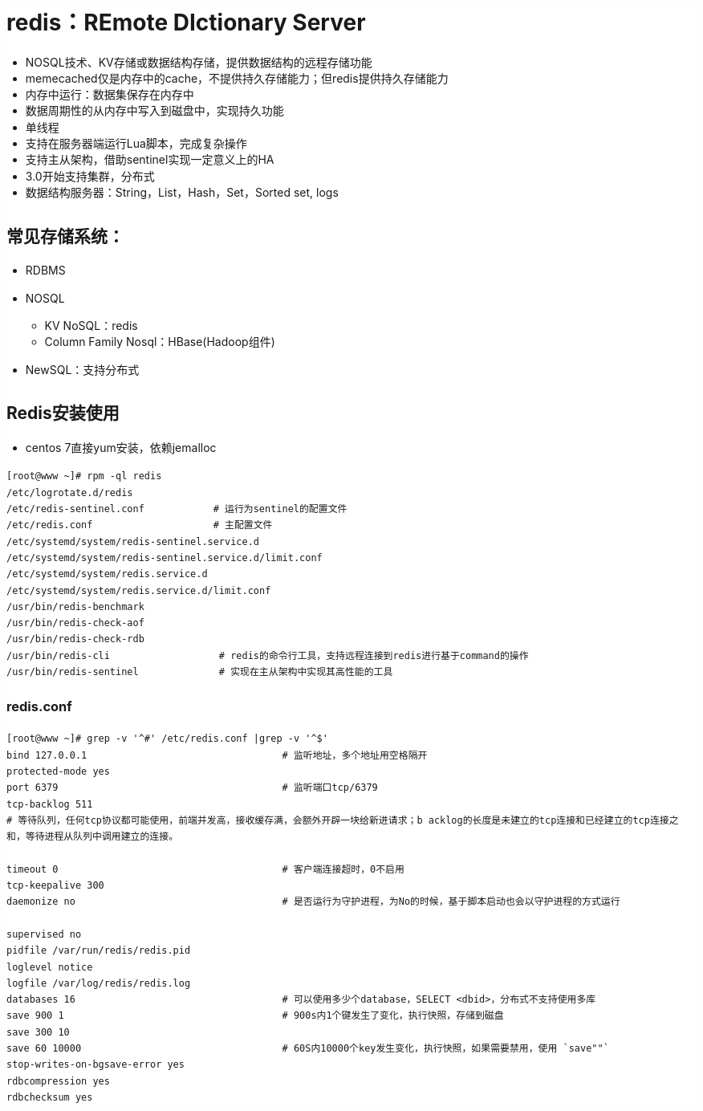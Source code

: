 # redis：REmote DIctionary Server
* NOSQL技术、KV存储或数据结构存储，提供数据结构的远程存储功能
* memecached仅是内存中的cache，不提供持久存储能力；但redis提供持久存储能力
* 内存中运行：数据集保存在内存中
* 数据周期性的从内存中写入到磁盘中，实现持久功能
* 单线程
* 支持在服务器端运行Lua脚本，完成复杂操作
* 支持主从架构，借助sentinel实现一定意义上的HA
* 3.0开始支持集群，分布式
* 数据结构服务器：String，List，Hash，Set，Sorted set, logs

## 常见存储系统：
* RDBMS
* NOSQL
    * KV NoSQL：redis
    * Column Family Nosql：HBase(Hadoop组件)

* NewSQL：支持分布式


## Redis安装使用
* centos 7直接yum安装，依赖jemalloc
```
[root@www ~]# rpm -ql redis
/etc/logrotate.d/redis
/etc/redis-sentinel.conf            # 运行为sentinel的配置文件
/etc/redis.conf                     # 主配置文件
/etc/systemd/system/redis-sentinel.service.d
/etc/systemd/system/redis-sentinel.service.d/limit.conf
/etc/systemd/system/redis.service.d
/etc/systemd/system/redis.service.d/limit.conf
/usr/bin/redis-benchmark
/usr/bin/redis-check-aof
/usr/bin/redis-check-rdb
/usr/bin/redis-cli                   # redis的命令行工具，支持远程连接到redis进行基于command的操作
/usr/bin/redis-sentinel              # 实现在主从架构中实现其高性能的工具 
```
### redis.conf
```
[root@www ~]# grep -v '^#' /etc/redis.conf |grep -v '^$'
bind 127.0.0.1                                  # 监听地址，多个地址用空格隔开
protected-mode yes
port 6379                                       # 监听端口tcp/6379
tcp-backlog 511                                 
# 等待队列，任何tcp协议都可能使用，前端并发高，接收缓存满，会额外开辟一块给新进请求；b acklog的长度是未建立的tcp连接和已经建立的tcp连接之和，等待进程从队列中调用建立的连接。

timeout 0                                       # 客户端连接超时，0不启用
tcp-keepalive 300
daemonize no                                    # 是否运行为守护进程，为No的时候，基于脚本启动也会以守护进程的方式运行

supervised no
pidfile /var/run/redis/redis.pid
loglevel notice
logfile /var/log/redis/redis.log
databases 16                                    # 可以使用多少个database，SELECT <dbid>，分布式不支持使用多库
save 900 1                                      # 900s内1个键发生了变化，执行快照，存储到磁盘
save 300 10
save 60 10000                                   # 60S内10000个key发生变化，执行快照，如果需要禁用，使用 `save""`
stop-writes-on-bgsave-error yes
rdbcompression yes
rdbchecksum yes
```